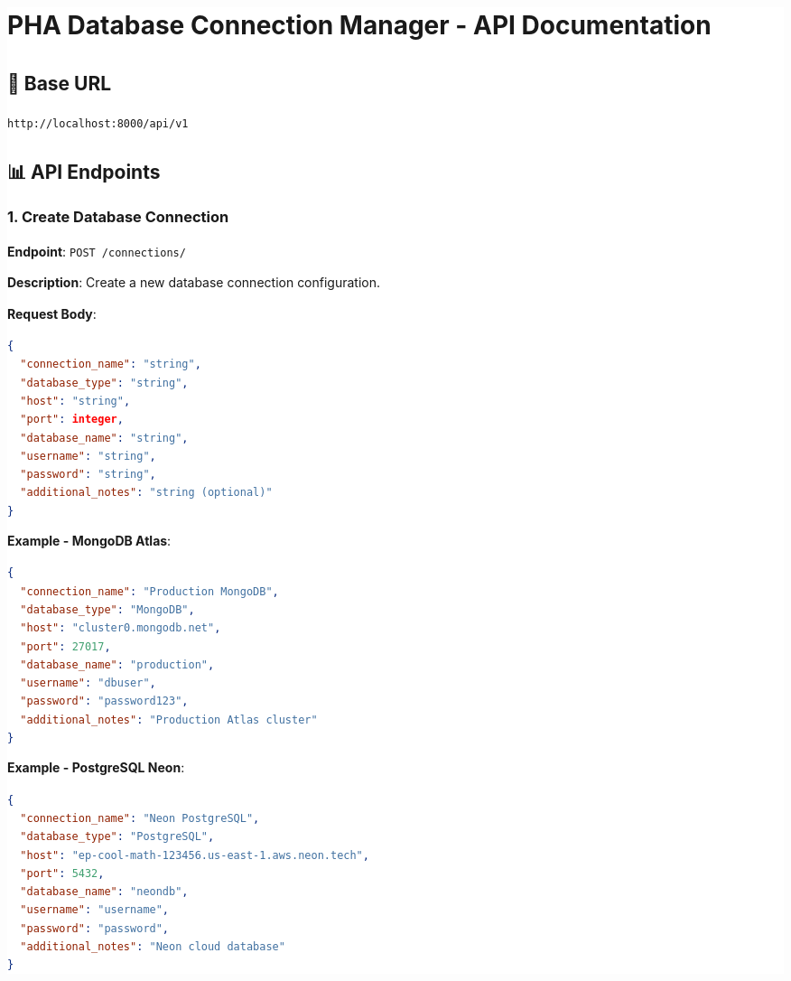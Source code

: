 # PHA Database Connection Manager - API Documentation

## 🔗 Base URL
```
http://localhost:8000/api/v1
```

## 📊 API Endpoints

### 1. Create Database Connection
**Endpoint**: `POST /connections/`

**Description**: Create a new database connection configuration.

**Request Body**:
```json
{
  "connection_name": "string",
  "database_type": "string", 
  "host": "string",
  "port": integer,
  "database_name": "string",
  "username": "string",
  "password": "string",
  "additional_notes": "string (optional)"
}
```

**Example - MongoDB Atlas**:
```json
{
  "connection_name": "Production MongoDB",
  "database_type": "MongoDB",
  "host": "cluster0.mongodb.net",
  "port": 27017,
  "database_name": "production",
  "username": "dbuser",
  "password": "password123",
  "additional_notes": "Production Atlas cluster"
}
```

**Example - PostgreSQL Neon**:
```json
{
  "connection_name": "Neon PostgreSQL",
  "database_type": "PostgreSQL",
  "host": "ep-cool-math-123456.us-east-1.aws.neon.tech",
  "port": 5432,
  "database_name": "neondb",
  "username": "username",
  "password": "password",
  "additional_notes": "Neon cloud database"
}
```
